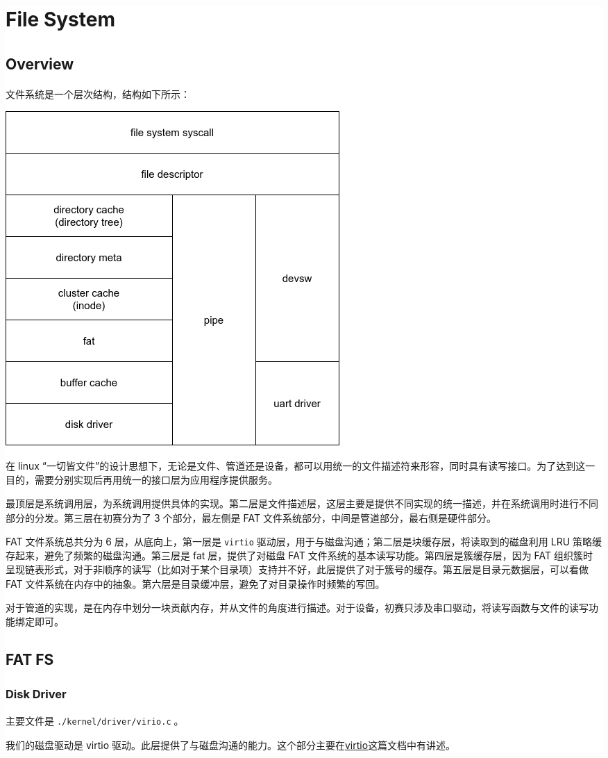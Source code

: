# File System

## Overview

文件系统是一个层次结构，结构如下所示：

![overview](./img/fs-overview.png)

在 linux “一切皆文件”的设计思想下，无论是文件、管道还是设备，都可以用统一的文件描述符来形容，同时具有读写接口。为了达到这一目的，需要分别实现后再用统一的接口层为应用程序提供服务。

最顶层是系统调用层，为系统调用提供具体的实现。第二层是文件描述层，这层主要是提供不同实现的统一描述，并在系统调用时进行不同部分的分发。第三层在初赛分为了 3 个部分，最左侧是 FAT 文件系统部分，中间是管道部分，最右侧是硬件部分。

FAT 文件系统总共分为 6 层，从底向上，第一层是 `virtio` 驱动层，用于与磁盘沟通；第二层是块缓存层，将读取到的磁盘利用 LRU 策略缓存起来，避免了频繁的磁盘沟通。第三层是 fat 层，提供了对磁盘 FAT 文件系统的基本读写功能。第四层是簇缓存层，因为 FAT 组织簇时呈现链表形式，对于非顺序的读写（比如对于某个目录项）支持并不好，此层提供了对于簇号的缓存。第五层是目录元数据层，可以看做 FAT 文件系统在内存中的抽象。第六层是目录缓冲层，避免了对目录操作时频繁的写回。

对于管道的实现，是在内存中划分一块贡献内存，并从文件的角度进行描述。对于设备，初赛只涉及串口驱动，将读写函数与文件的读写功能绑定即可。

## FAT FS

### Disk Driver

主要文件是 `./kernel/driver/virio.c` 。

我们的磁盘驱动是 virtio 驱动。此层提供了与磁盘沟通的能力。这个部分主要在[virtio](./virtio.md)这篇文档中有讲述。
